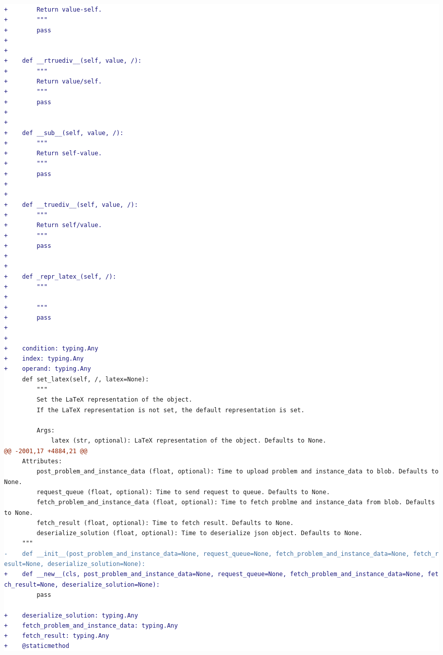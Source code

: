 ```diff
+        Return value-self.
+        """
+        pass
+
+
+    def __rtruediv__(self, value, /):
+        """
+        Return value/self.
+        """
+        pass
+
+
+    def __sub__(self, value, /):
+        """
+        Return self-value.
+        """
+        pass
+
+
+    def __truediv__(self, value, /):
+        """
+        Return self/value.
+        """
+        pass
+
+
+    def _repr_latex_(self, /):
+        """
+        
+        """
+        pass
+
+
+    condition: typing.Any
+    index: typing.Any
+    operand: typing.Any
     def set_latex(self, /, latex=None):
         """
         Set the LaTeX representation of the object.
         If the LaTeX representation is not set, the default representation is set.
         
         Args:
             latex (str, optional): LaTeX representation of the object. Defaults to None.
@@ -2001,17 +4884,21 @@
     Attributes:
         post_problem_and_instance_data (float, optional): Time to upload problem and instance_data to blob. Defaults to None.
         request_queue (float, optional): Time to send request to queue. Defaults to None.
         fetch_problem_and_instance_data (float, optional): Time to fetch problme and instance_data from blob. Defaults to None.
         fetch_result (float, optional): Time to fetch result. Defaults to None.
         deserialize_solution (float, optional): Time to deserialize json object. Defaults to None.
     """
-    def __init__(post_problem_and_instance_data=None, request_queue=None, fetch_problem_and_instance_data=None, fetch_result=None, deserialize_solution=None):
+    def __new__(cls, post_problem_and_instance_data=None, request_queue=None, fetch_problem_and_instance_data=None, fetch_result=None, deserialize_solution=None):
         pass
 
+    deserialize_solution: typing.Any
+    fetch_problem_and_instance_data: typing.Any
+    fetch_result: typing.Any
+    @staticmethod
```